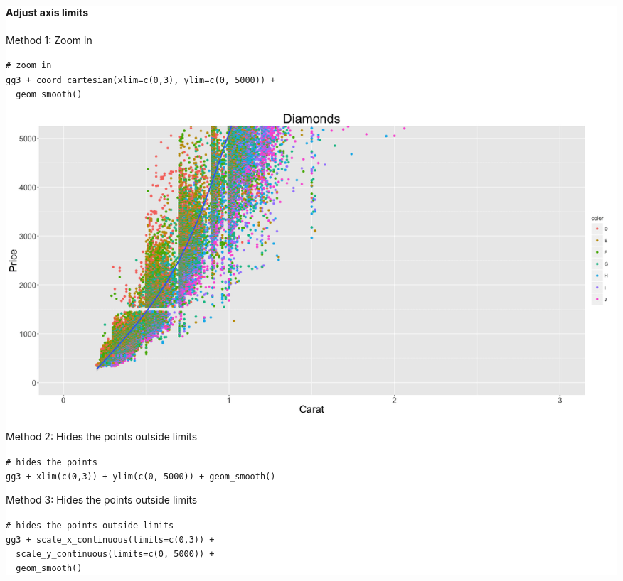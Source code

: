 #### Adjust axis limits

Method 1: Zoom in
```{r, eval=FALSE}
# zoom in
gg3 + coord_cartesian(xlim=c(0,3), ylim=c(0, 5000)) + 
  geom_smooth()
```

![images/gg_cs_9.png](./images/gg_cs_9.png)

Method 2: Hides the points outside limits
```{r, eval=FALSE}
# hides the points 
gg3 + xlim(c(0,3)) + ylim(c(0, 5000)) + geom_smooth()  
```    
  
Method 3: Hides the points outside limits
```{r, eval=FALSE}
# hides the points outside limits
gg3 + scale_x_continuous(limits=c(0,3)) + 
  scale_y_continuous(limits=c(0, 5000)) + 
  geom_smooth() 
```
